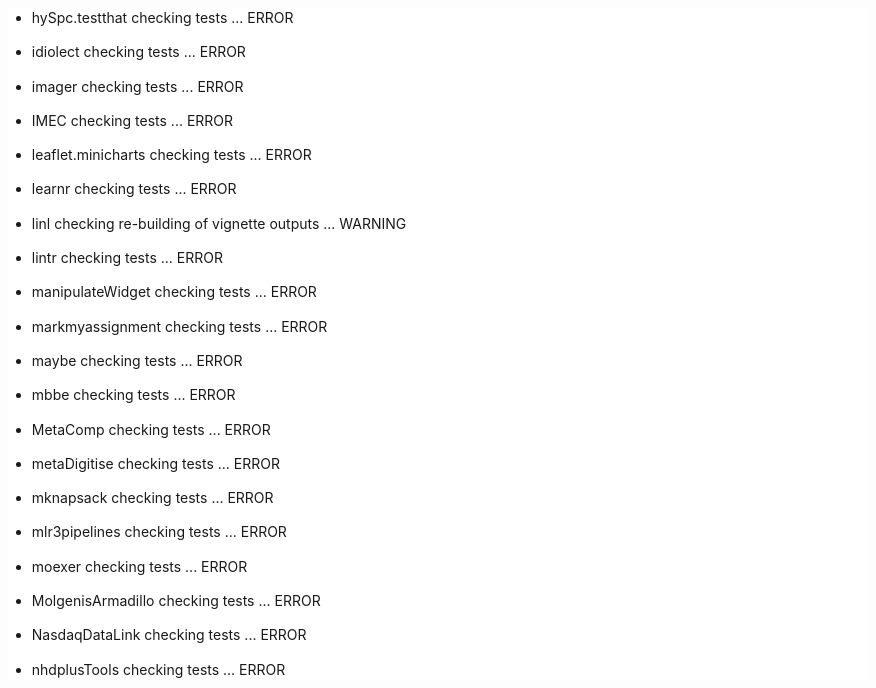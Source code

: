 * hySpc.testthat
  checking tests ... ERROR

* idiolect
  checking tests ... ERROR

* imager
  checking tests ... ERROR

* IMEC
  checking tests ... ERROR

* leaflet.minicharts
  checking tests ... ERROR

* learnr
  checking tests ... ERROR

* linl
  checking re-building of vignette outputs ... WARNING

* lintr
  checking tests ... ERROR

* manipulateWidget
  checking tests ... ERROR

* markmyassignment
  checking tests ... ERROR

* maybe
  checking tests ... ERROR

* mbbe
  checking tests ... ERROR

* MetaComp
  checking tests ... ERROR

* metaDigitise
  checking tests ... ERROR

* mknapsack
  checking tests ... ERROR

* mlr3pipelines
  checking tests ... ERROR

* moexer
  checking tests ... ERROR

* MolgenisArmadillo
  checking tests ... ERROR

* NasdaqDataLink
  checking tests ... ERROR

* nhdplusTools
  checking tests ... ERROR
